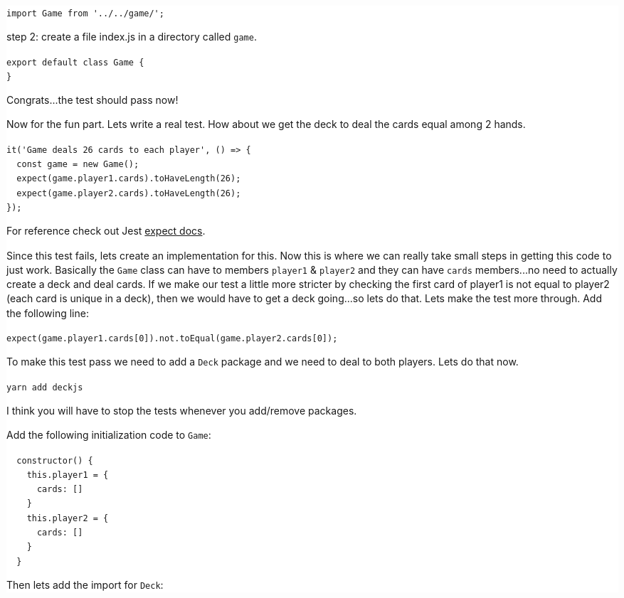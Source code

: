 ```
import Game from '../../game/';
```

step 2: create a file index.js in a directory called `game`.

```
export default class Game {
}
```

Congrats...the test should pass now!

Now for the fun part. Lets write a real test. How about we get the deck to deal the cards equal among 2 hands.

```
it('Game deals 26 cards to each player', () => {
  const game = new Game();
  expect(game.player1.cards).toHaveLength(26);
  expect(game.player2.cards).toHaveLength(26);
});
```

For reference check out Jest [expect docs](https://jestjs.io/docs/en/expect).

Since this test fails, lets create an implementation for this. Now this is where we can really take small steps in getting this code to just work. Basically the `Game` class can have to members `player1` & `player2` and they can have `cards` members...no need to actually create a deck and deal cards. If we make our test a little more stricter by checking the first card of player1 is not equal to player2 (each card is unique in a deck), then we would have to get a deck going...so lets do that. Lets make the test more through. Add the following line:

```
expect(game.player1.cards[0]).not.toEqual(game.player2.cards[0]);
```

To make this test pass we need to add a `Deck` package and we need to deal to both players. Lets do that now.

```
yarn add deckjs
```

I think you will have to stop the tests whenever you add/remove packages.

Add the following initialization code to `Game`:

```
  constructor() {
    this.player1 = {
      cards: []
    }
    this.player2 = {
      cards: []
    }
  }
```

Then lets add the import for `Deck`:
